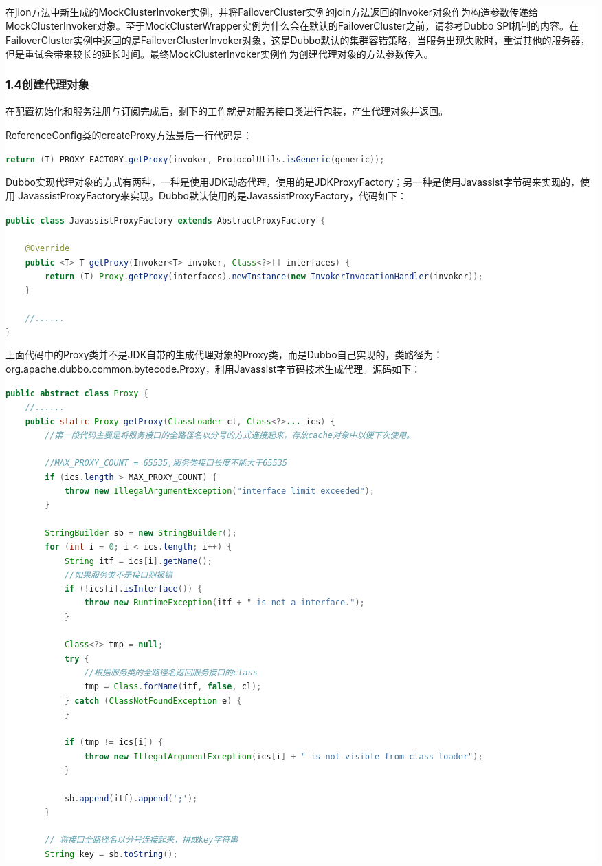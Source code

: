 ```java
```
在jion方法中新生成的MockClusterInvoker实例，并将FailoverCluster实例的join方法返回的Invoker对象作为构造参数传递给
MockClusterInvoker对象。至于MockClusterWrapper实例为什么会在默认的FailoverCluster之前，请参考Dubbo SPI机制的内容。在
FailoverCluster实例中返回的是FailoverClusterInvoker对象，这是Dubbo默认的集群容错策略，当服务出现失败时，重试其他的服务器，
但是重试会带来较长的延长时间。最终MockClusterInvoker实例作为创建代理对象的方法参数传入。

### 1.4创建代理对象
在配置初始化和服务注册与订阅完成后，剩下的工作就是对服务接口类进行包装，产生代理对象并返回。

ReferenceConfig类的createProxy方法最后一行代码是：
```java
return (T) PROXY_FACTORY.getProxy(invoker, ProtocolUtils.isGeneric(generic));
```
Dubbo实现代理对象的方式有两种，一种是使用JDK动态代理，使用的是JDKProxyFactory；另一种是使用Javassist字节码来实现的，使用
JavassistProxyFactory来实现。Dubbo默认使用的是JavassistProxyFactory，代码如下：
```java
public class JavassistProxyFactory extends AbstractProxyFactory {

    @Override
    public <T> T getProxy(Invoker<T> invoker, Class<?>[] interfaces) {
        return (T) Proxy.getProxy(interfaces).newInstance(new InvokerInvocationHandler(invoker));
    }
    
    //......
}
```
上面代码中的Proxy类并不是JDK自带的生成代理对象的Proxy类，而是Dubbo自己实现的，类路径为：
org.apache.dubbo.common.bytecode.Proxy，利用Javassist字节码技术生成代理。源码如下：
```java
public abstract class Proxy {
    //......
    public static Proxy getProxy(ClassLoader cl, Class<?>... ics) {
        //第一段代码主要是将服务接口的全路径名以分号的方式连接起来，存放cache对象中以便下次使用。
        
        //MAX_PROXY_COUNT = 65535,服务类接口长度不能大于65535
        if (ics.length > MAX_PROXY_COUNT) {
            throw new IllegalArgumentException("interface limit exceeded");
        }

        StringBuilder sb = new StringBuilder();
        for (int i = 0; i < ics.length; i++) {
            String itf = ics[i].getName();
            //如果服务类不是接口则报错
            if (!ics[i].isInterface()) {
                throw new RuntimeException(itf + " is not a interface.");
            }

            Class<?> tmp = null;
            try {
                //根据服务类的全路径名返回服务接口的class
                tmp = Class.forName(itf, false, cl);
            } catch (ClassNotFoundException e) {
            }

            if (tmp != ics[i]) {
                throw new IllegalArgumentException(ics[i] + " is not visible from class loader");
            }

            sb.append(itf).append(';');
        }

        // 将接口全路径名以分号连接起来，拼成key字符串
        String key = sb.toString();

```